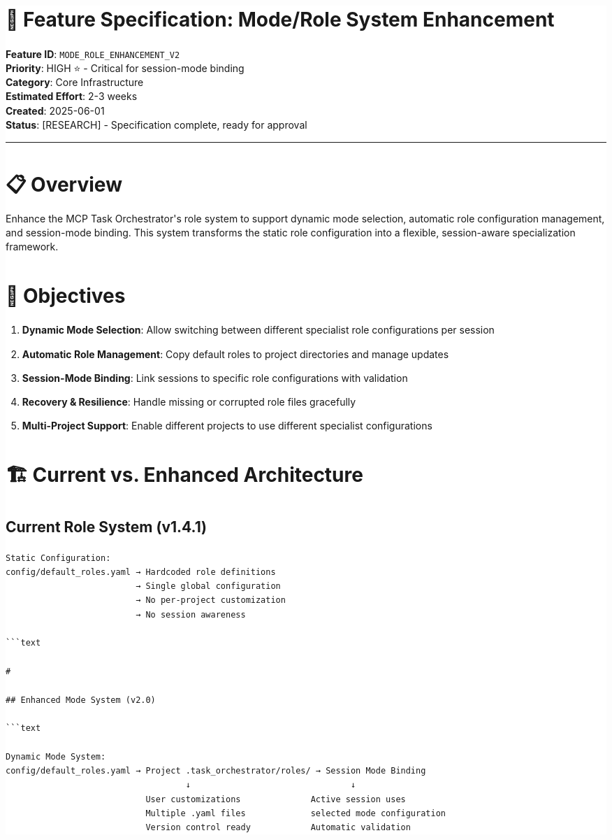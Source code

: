 

# 🔧 Feature Specification: Mode/Role System Enhancement

**Feature ID**: `MODE_ROLE_ENHANCEMENT_V2`  
**Priority**: HIGH ⭐ - Critical for session-mode binding  
**Category**: Core Infrastructure  
**Estimated Effort**: 2-3 weeks  
**Created**: 2025-06-01  
**Status**: [RESEARCH] - Specification complete, ready for approval  

---

#

# 📋 Overview

Enhance the MCP Task Orchestrator's role system to support dynamic mode selection, automatic role configuration management, and session-mode binding. This system transforms the static role configuration into a flexible, session-aware specialization framework.

#

# 🎯 Objectives

1. **Dynamic Mode Selection**: Allow switching between different specialist role configurations per session

2. **Automatic Role Management**: Copy default roles to project directories and manage updates

3. **Session-Mode Binding**: Link sessions to specific role configurations with validation

4. **Recovery & Resilience**: Handle missing or corrupted role files gracefully

5. **Multi-Project Support**: Enable different projects to use different specialist configurations

#

# 🏗️ Current vs. Enhanced Architecture

#

## Current Role System (v1.4.1)

```text
Static Configuration:
config/default_roles.yaml → Hardcoded role definitions
                          → Single global configuration
                          → No per-project customization
                          → No session awareness

```text

#

## Enhanced Mode System (v2.0)

```text

Dynamic Mode System:
config/default_roles.yaml → Project .task_orchestrator/roles/ → Session Mode Binding
                                    ↓                                ↓
                            User customizations              Active session uses
                            Multiple .yaml files             selected mode configuration
                            Version control ready            Automatic validation
```